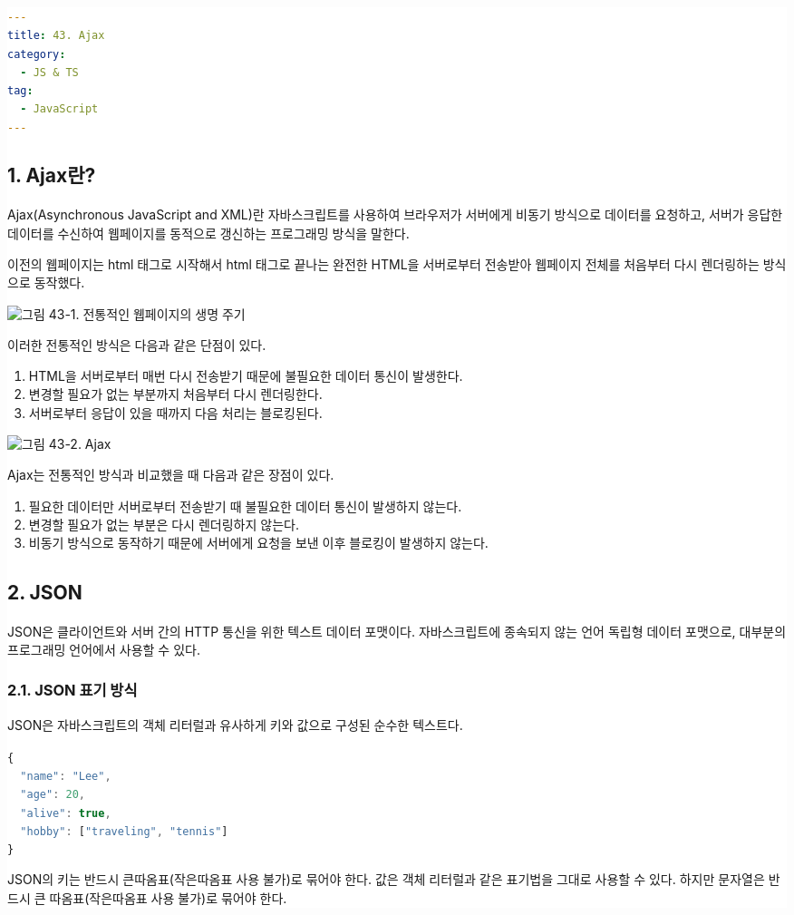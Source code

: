 ```yaml
---
title: 43. Ajax
category:
  - JS & TS
tag:
  - JavaScript
---
```


## 1. Ajax란?

Ajax(Asynchronous JavaScript and XML)란 자바스크립트를 사용하여 브라우저가 서버에게
비동기 방식으로 데이터를 요청하고, 서버가 응답한 데이터를 수신하여 웹페이지를 동적으로 갱신하는 프로그래밍 방식을 말한다.

이전의 웹페이지는 html 태그로 시작해서 html 태그로 끝나는 완전한 HTML을 서버로부터 전송받아
웹페이지 전체를 처음부터 다시 렌더링하는 방식으로 동작했다.

![그림 43-1. 전통적인 웹페이지의 생명 주기][1]

이러한 전통적인 방식은 다음과 같은 단점이 있다.

1. HTML을 서버로부터 매번 다시 전송받기 때문에 불필요한 데이터 통신이 발생한다.
2. 변경할 필요가 없는 부분까지 처음부터 다시 렌더링한다.
3. 서버로부터 응답이 있을 때까지 다음 처리는 블로킹된다.

![그림 43-2. Ajax][2]

Ajax는 전통적인 방식과 비교했을 때 다음과 같은 장점이 있다.

1. 필요한 데이터만 서버로부터 전송받기 때 불필요한 데이터 통신이 발생하지 않는다.
2. 변경할 필요가 없는 부분은 다시 렌더링하지 않는다.
3. 비동기 방식으로 동작하기 때문에 서버에게 요청을 보낸 이후 블로킹이 발생하지 않는다.

## 2. JSON

JSON은 클라이언트와 서버 간의 HTTP 통신을 위한 텍스트 데이터 포맷이다.
자바스크립트에 종속되지 않는 언어 독립형 데이터 포맷으로, 대부분의 프로그래밍 언어에서 사용할 수 있다.

### 2.1. JSON 표기 방식

JSON은 자바스크립트의 객체 리터럴과 유사하게 키와 값으로 구성된 순수한 텍스트다.

```js
{
  "name": "Lee",
  "age": 20,
  "alive": true,
  "hobby": ["traveling", "tennis"]
}
```

JSON의 키는 반드시 큰따옴표(작은따옴표 사용 불가)로 묶어야 한다.
값은 객체 리터럴과 같은 표기법을 그대로 사용할 수 있다.
하지만 문자열은 반드시 큰 따옴표(작은따옴표 사용 불가)로 묶어야 한다.


[1]: https://github.com/Zamoca42/blog/assets/96982072/6809cb8f-8cde-4bae-b477-92eb7354d228
[2]: https://github.com/Zamoca42/blog/assets/96982072/edaec104-e897-48e9-8e84-6b4c3610396f
[3]: https://github.com/Zamoca42/blog/assets/96982072/508716ae-097f-4b1b-b8c3-7bc9399a7492